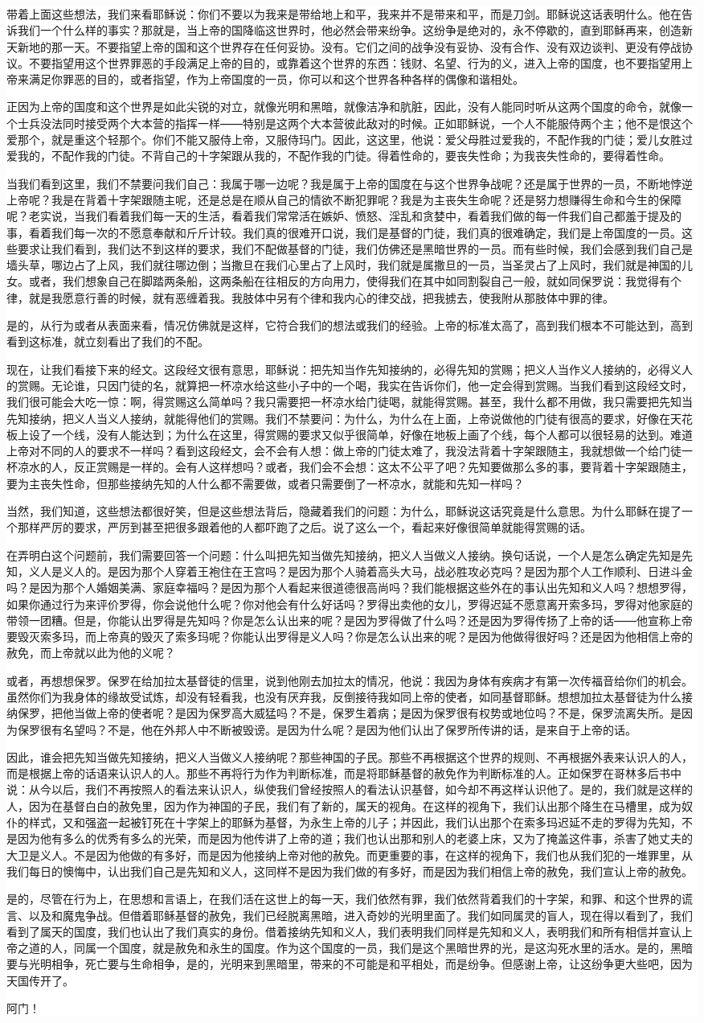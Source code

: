 带着上面这些想法，我们来看耶稣说：你们不要以为我来是带给地上和平，我来并不是带来和平，而是刀剑。耶稣说这话表明什么。他在告诉我们一个什么样的事实？那就是，当上帝的国降临这世界时，他必然会带来纷争。这纷争是绝对的，永不停歇的，直到耶稣再来，创造新天新地的那一天。不要指望上帝的国和这个世界存在任何妥协。没有。它们之间的战争没有妥协、没有合作、没有双边谈判、更没有停战协议。不要指望用这个世界罪恶的手段满足上帝的目的，或靠着这个世界的东西：钱财、名望、行为的义，进入上帝的国度，也不要指望用上帝来满足你罪恶的目的，或者指望，作为上帝国度的一员，你可以和这个世界各种各样的偶像和谐相处。

正因为上帝的国度和这个世界是如此尖锐的对立，就像光明和黑暗，就像洁净和肮脏，因此，没有人能同时听从这两个国度的命令，就像一个士兵没法同时接受两个大本营的指挥一样——特别是这两个大本营彼此敌对的时候。正如耶稣说，一个人不能服侍两个主；他不是恨这个爱那个，就是重这个轻那个。你们不能又服侍上帝，又服侍玛门。因此，这这里，他说：爱父母胜过爱我的，不配作我的门徒；爱儿女胜过爱我的，不配作我的门徒。不背自己的十字架跟从我的，不配作我的门徒。得着性命的，要丧失性命；为我丧失性命的，要得着性命。

当我们看到这里，我们不禁要问我们自己：我属于哪一边呢？我是属于上帝的国度在与这个世界争战呢？还是属于世界的一员，不断地悖逆上帝呢？我是在背着十字架跟随主呢，还是总是在顺从自己的情欲不断犯罪呢？我是为主丧失生命呢？还是努力想赚得生命和今生的保障呢？老实说，当我们看着我们每一天的生活，看着我们常常活在嫉妒、愤怒、淫乱和贪婪中，看着我们做的每一件我们自己都羞于提及的事，看着我们每一次的不愿意奉献和斤斤计较。我们真的很难开口说，我们是基督的门徒，我们真的很难确定，我们是上帝国度的一员。这些要求让我们看到，我们达不到这样的要求，我们不配做基督的门徒，我们仿佛还是黑暗世界的一员。而有些时候，我们会感到我们自己是墙头草，哪边占了上风，我们就往哪边倒；当撒旦在我们心里占了上风时，我们就是属撒旦的一员，当圣灵占了上风时，我们就是神国的儿女。或者，我们想象自己在脚踏两条船，这两条船在往相反的方向用力，使得我们在其中如同割裂自己一般，就如同保罗说：我觉得有个律，就是我愿意行善的时候，就有恶缠着我。我肢体中另有个律和我内心的律交战，把我掳去，使我附从那肢体中罪的律。

是的，从行为或者从表面来看，情况仿佛就是这样，它符合我们的想法或我们的经验。上帝的标准太高了，高到我们根本不可能达到，高到看到这标准，就立刻看出了我们的不配。

现在，让我们看接下来的经文。这段经文很有意思，耶稣说：把先知当作先知接纳的，必得先知的赏赐；把义人当作义人接纳的，必得义人的赏赐。无论谁，只因门徒的名，就算把一杯凉水给这些小子中的一个喝，我实在告诉你们，他一定会得到赏赐。当我们看到这段经文时，我们很可能会大吃一惊：啊，得赏赐这么简单吗？我只需要把一杯凉水给门徒喝，就能得赏赐。甚至，我什么都不用做，我只需要把先知当先知接纳，把义人当义人接纳，就能得他们的赏赐。我们不禁要问：为什么，为什么在上面，上帝说做他的门徒有很高的要求，好像在天花板上设了一个线，没有人能达到；为什么在这里，得赏赐的要求又似乎很简单，好像在地板上画了个线，每个人都可以很轻易的达到。难道上帝对不同的人的要求不一样吗？看到这段经文，会不会有人想：做上帝的门徒太难了，我没法背着十字架跟随主，我就想做一个给门徒一杯凉水的人，反正赏赐是一样的。会有人这样想吗？或者，我们会不会想：这太不公平了吧？先知要做那么多的事，要背着十字架跟随主，要为主丧失性命，但那些接纳先知的人什么都不需要做，或者只需要倒了一杯凉水，就能和先知一样吗？

当然，我们知道，这些想法都很好笑，但是这些想法背后，隐藏着我们的问题：为什么，耶稣说这话究竟是什么意思。为什么耶稣在提了一个那样严厉的要求，严厉到甚至把很多跟着他的人都吓跑了之后。说了这么一个，看起来好像很简单就能得赏赐的话。

在弄明白这个问题前，我们需要回答一个问题：什么叫把先知当做先知接纳，把义人当做义人接纳。换句话说，一个人是怎么确定先知是先知，义人是义人的。是因为那个人穿着王袍住在王宫吗？是因为那个人骑着高头大马，战必胜攻必克吗？是因为那个人工作顺利、日进斗金吗？是因为那个人婚姻美满、家庭幸福吗？是因为那个人看起来很道德很高尚吗？我们能根据这些外在的事认出先知和义人吗？想想罗得，如果你通过行为来评价罗得，你会说他什么呢？你对他会有什么好话吗？罗得出卖他的女儿，罗得迟延不愿意离开索多玛，罗得对他家庭的带领一团糟。但是，你能认出罗得是先知吗？你是怎么认出来的呢？是因为罗得做了什么吗？还是因为罗得传扬了上帝的话——他宣称上帝要毁灭索多玛，而上帝真的毁灭了索多玛呢？你能认出罗得是义人吗？你是怎么认出来的呢？是因为他做得很好吗？还是因为他相信上帝的赦免，而上帝就以此为他的义呢？

或者，再想想保罗。保罗在给加拉太基督徒的信里，说到他刚去加拉太的情况，他说：我因为身体有疾病才有第一次传福音给你们的机会。虽然你们为我身体的缘故受试炼，却没有轻看我，也没有厌弃我，反倒接待我如同上帝的使者，如同基督耶稣。想想加拉太基督徒为什么接纳保罗，把他当做上帝的使者呢？是因为保罗高大威猛吗？不是，保罗生着病；是因为保罗很有权势或地位吗？不是，保罗流离失所。是因为保罗很有名望吗？不是，他在外邦人中不断被毁谤。是因为什么呢？是因为他们认出了保罗所传讲的话，是来自于上帝的话。

因此，谁会把先知当做先知接纳，把义人当做义人接纳呢？那些神国的子民。那些不再根据这个世界的规则、不再根据外表来认识人的人，而是根据上帝的话语来认识人的人。那些不再将行为作为判断标准，而是将耶稣基督的赦免作为判断标准的人。正如保罗在哥林多后书中说：从今以后，我们不再按照人的看法来认识人，纵使我们曾经按照人的看法认识基督，如今却不再这样认识他了。是的，我们就是这样的人，因为在基督白白的赦免里，因为作为神国的子民，我们有了新的，属天的视角。在这样的视角下，我们认出那个降生在马槽里，成为奴仆的样式，又和强盗一起被钉死在十字架上的耶稣为基督，为永生上帝的儿子；并因此，我们认出那个在索多玛迟延不走的罗得为先知，不是因为他有多么的优秀有多么的光荣，而是因为他传讲了上帝的道；我们也认出那和别人的老婆上床，又为了掩盖这件事，杀害了她丈夫的大卫是义人。不是因为他做的有多好，而是因为他接纳上帝对他的赦免。而更重要的事，在这样的视角下，我们也从我们犯的一堆罪里，从我们每日的懊悔中，认出我们自己是先知和义人，这同样不是因为我们做的有多好，而是因为我们相信上帝的赦免，我们宣认上帝的赦免。

是的，尽管在行为上，在思想和言语上，在我们活在这世上的每一天，我们依然有罪，我们依然背着我们的十字架，和罪、和这个世界的谎言、以及和魔鬼争战。但借着耶稣基督的赦免，我们已经脱离黑暗，进入奇妙的光明里面了。我们如同属灵的盲人，现在得以看到了，我们看到了属天的国度，我们也认出了我们真实的身份。借着接纳先知和义人，我们表明我们同样是先知和义人，表明我们和所有相信并宣认上帝之道的人，同属一个国度，就是赦免和永生的国度。作为这个国度的一员，我们是这个黑暗世界的光，是这沟死水里的活水。是的，黑暗要与光明相争，死亡要与生命相争，是的，光明来到黑暗里，带来的不可能是和平相处，而是纷争。但感谢上帝，让这纷争更大些吧，因为天国传开了。

阿门！

